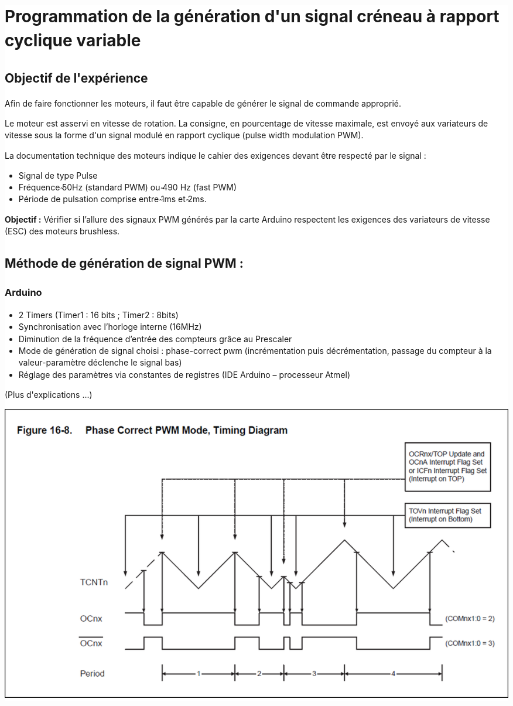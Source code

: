 # Programmation de la génération d'un signal créneau à rapport cyclique variable


## Objectif de l'expérience

Afin de faire fonctionner les moteurs, il faut être capable de générer le signal de commande approprié.

Le moteur est asservi en vitesse de rotation. La consigne, en pourcentage de vitesse maximale, est envoyé aux variateurs de vitesse sous la forme d'un signal modulé en rapport cyclique (pulse width modulation PWM).

La documentation technique des moteurs indique le cahier des exigences devant être respecté par le signal : 

-	Signal de type Pulse
-	Fréquence  ̴50Hz (standard PWM) ou   ̴490 Hz (fast PWM)
-	Période de pulsation comprise entre   ̴1ms et   ̴2ms.

**Objectif :** Vérifier si l’allure des signaux PWM générés par la carte Arduino respectent les exigences des variateurs de vitesse (ESC) des moteurs brushless.


## Méthode de génération de signal PWM :

### Arduino

-	2 Timers (Timer1 : 16 bits ; Timer2 : 8bits)
-	Synchronisation avec l’horloge interne (16MHz)
-	Diminution de la fréquence d’entrée des compteurs grâce au Prescaler
-	Mode de génération de signal choisi : phase-correct pwm (incrémentation puis décrémentation, passage du compteur à la valeur-paramètre déclenche le signal bas)
-	Réglage des paramètres via constantes de registres (IDE Arduino – processeur Atmel)

(Plus d'explications ...)

![Timing PWM phase-correct](Timing_PWM_phase_correct.png)
